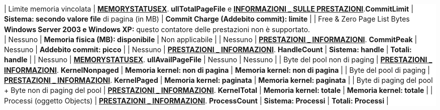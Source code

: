 | Limite memoria vincolata                                                                                                                                                                                                                                                   | [**MEMORYSTATUSEX**](/windows/win32/api/sysinfoapi/ns-sysinfoapi-memorystatusex). **ullTotalPageFile** e [**INFORMAZIONI \_ SULLE PRESTAZIONI**](/windows/win32/api/psapi/ns-psapi-performance_information).**CommitLimit**   | **Sistema: secondo valore file** di pagina (in MB)                                          | **Commit Charge (Addebito commit): limite**                                            |
| Free & Zero Page List Bytes **Windows Server 2003 e Windows XP:** questo contatore delle prestazioni non è supportato.<br/>                                                                                                                                      | Nessuno                                                                                                                                                     | **Memoria fisica (MB): disponibile**                                                      | Non applicabile                                                      |
| Nessuno                                                                                                                                                                                                                                                           | [**PRESTAZIONI \_ INFORMAZIONI**](/windows/win32/api/psapi/ns-psapi-performance_information). **CommitPeak**                                                                          | Nessuno                                                                                | **Addebito commit: picco**                                             |
| Nessuno                                                                                                                                                                                                                                                           | [**PRESTAZIONI \_ INFORMAZIONI**](/windows/win32/api/psapi/ns-psapi-performance_information). **HandleCount**                                                                         | **Sistema: handle**                                                                 | **Totali: handle**                                                 |
| Nessuno                                                                                                                                                                                                                                                           | [**MEMORYSTATUSEX**](/windows/win32/api/sysinfoapi/ns-sysinfoapi-memorystatusex). **ullAvailPageFile**                                                                                        | Nessuno                                                                                | Nessuno                                                                |
| Byte del pool non di paging                                                                                                                                                                                                                                            | [**PRESTAZIONI \_ INFORMAZIONI**](/windows/win32/api/psapi/ns-psapi-performance_information). **KernelNonpaged**                                                                      | **Memoria kernel: non di pagina**                                                         | **Memoria kernel: non di pagina**                                         |
| Byte del pool di paging                                                                                                                                                                                                                                               | [**PRESTAZIONI \_ INFORMAZIONI**](/windows/win32/api/psapi/ns-psapi-performance_information). **KernelPaged**                                                                         | **Memoria kernel: paginata**                                                            | **Memoria kernel: paginata**                                            |
| Byte di paging del pool + Byte non di paging del pool                                                                                                                                                                                                                         | [**PRESTAZIONI \_ INFORMAZIONI**](/windows/win32/api/psapi/ns-psapi-performance_information). **KernelTotal**                                                                         | **Memoria kernel: totale**                                                            | **Memoria kernel: totale**                                            |
| Processi (oggetto Objects)                                                                                                                                                                                                                                     | [**PRESTAZIONI \_ INFORMAZIONI**](/windows/win32/api/psapi/ns-psapi-performance_information). **ProcessCount**                                                                        | **Sistema: Processi**                                                               | **Totali: Processi**                                               |
